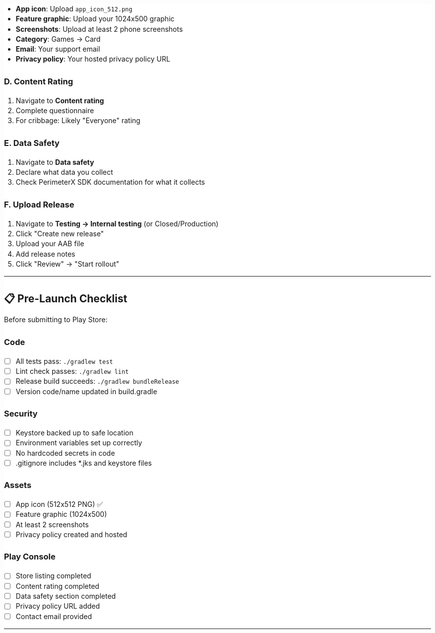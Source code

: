 - **App icon**: Upload `app_icon_512.png`
- **Feature graphic**: Upload your 1024x500 graphic
- **Screenshots**: Upload at least 2 phone screenshots
- **Category**: Games → Card
- **Email**: Your support email
- **Privacy policy**: Your hosted privacy policy URL

### D. Content Rating
1. Navigate to **Content rating**
2. Complete questionnaire
3. For cribbage: Likely "Everyone" rating

### E. Data Safety
1. Navigate to **Data safety**
2. Declare what data you collect
3. Check PerimeterX SDK documentation for what it collects

### F. Upload Release
1. Navigate to **Testing → Internal testing** (or Closed/Production)
2. Click "Create new release"
3. Upload your AAB file
4. Add release notes
5. Click "Review" → "Start rollout"

---

## 📋 Pre-Launch Checklist

Before submitting to Play Store:

### Code
- [ ] All tests pass: `./gradlew test`
- [ ] Lint check passes: `./gradlew lint`
- [ ] Release build succeeds: `./gradlew bundleRelease`
- [ ] Version code/name updated in build.gradle

### Security
- [ ] Keystore backed up to safe location
- [ ] Environment variables set up correctly
- [ ] No hardcoded secrets in code
- [ ] .gitignore includes *.jks and keystore files

### Assets
- [ ] App icon (512x512 PNG) ✅
- [ ] Feature graphic (1024x500)
- [ ] At least 2 screenshots
- [ ] Privacy policy created and hosted

### Play Console
- [ ] Store listing completed
- [ ] Content rating completed
- [ ] Data safety section completed
- [ ] Privacy policy URL added
- [ ] Contact email provided

---